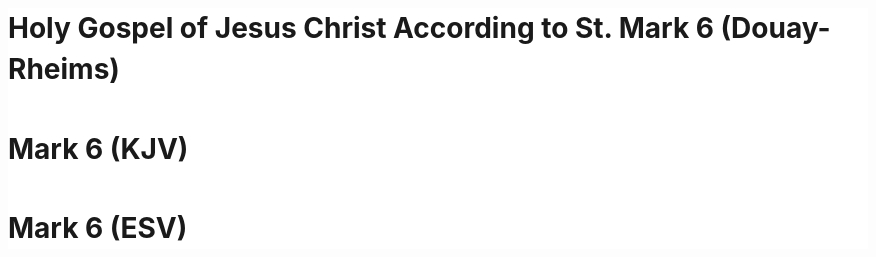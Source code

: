 
# Holy Gospel of Jesus Christ According to St. Mark 6 (Douay-Rheims)


# Mark 6 (KJV)


# Mark 6 (ESV)

